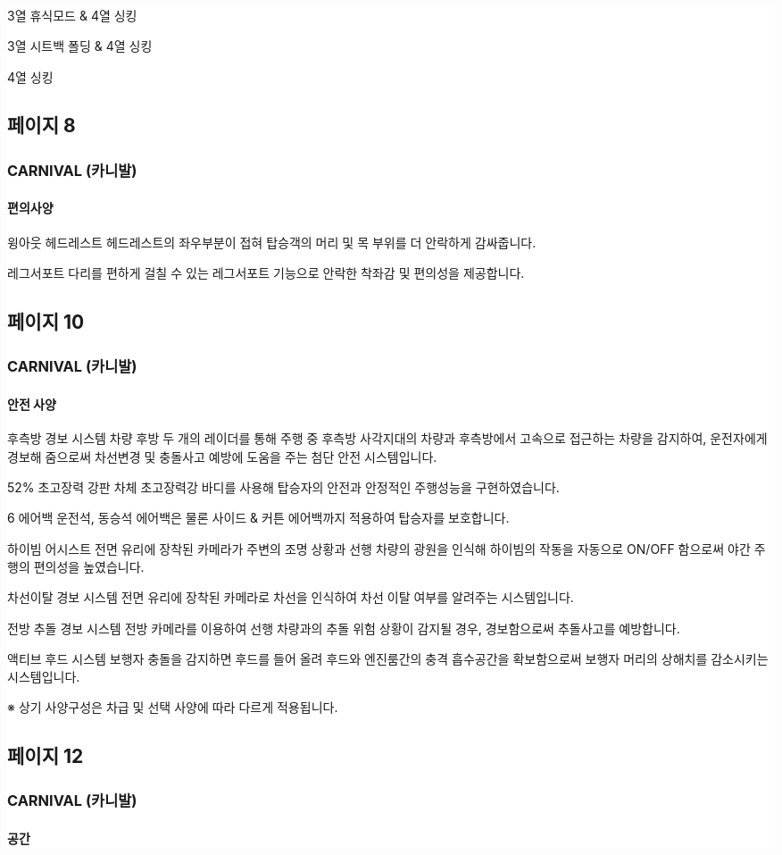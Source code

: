 3열 휴식모드 & 4열 싱킹

3열 시트백 폴딩 & 4열 싱킹

4열 싱킹

## 페이지 8

### CARNIVAL (카니발)

#### 편의사양

윙아웃 헤드레스트
헤드레스트의 좌우부분이 접혀 탑승객의 머리 및 목 부위를 더 안락하게 감싸줍니다.

레그서포트
다리를 편하게 걸칠 수 있는 레그서포트 기능으로 안락한 착좌감 및 편의성을 제공합니다.

## 페이지 10

### CARNIVAL (카니발)

#### 안전 사양

후측방 경보 시스템
차량 후방 두 개의 레이더를 통해 주행 중 후측방 사각지대의 차량과 후측방에서 고속으로 접근하는 차량을 감지하여, 운전자에게 경보해 줌으로써 차선변경 및 충돌사고 예방에 도움을 주는 첨단 안전 시스템입니다.

52% 초고장력 강판 차체
초고장력강 바디를 사용해 탑승자의 안전과 안정적인 주행성능을 구현하였습니다.

6 에어백
운전석, 동승석 에어백은 물론 사이드 & 커튼 에어백까지 적용하여 탑승자를 보호합니다.

하이빔 어시스트
전면 유리에 장착된 카메라가 주변의 조명 상황과 선행 차량의 광원을 인식해 하이빔의 작동을 자동으로 ON/OFF 함으로써 야간 주행의 편의성을 높였습니다.

차선이탈 경보 시스템
전면 유리에 장착된 카메라로 차선을 인식하여 차선 이탈 여부를 알려주는 시스템입니다.

전방 추돌 경보 시스템
전방 카메라를 이용하여 선행 차량과의 추돌 위험 상황이 감지될 경우, 경보함으로써 추돌사고를 예방합니다.

액티브 후드 시스템
보행자 충돌을 감지하면 후드를 들어 올려 후드와 엔진룸간의 충격 흡수공간을 확보함으로써 보행자 머리의 상해치를 감소시키는 시스템입니다.

※ 상기 사양구성은 차급 및 선택 사양에 따라 다르게 적용됩니다.

## 페이지 12

### CARNIVAL (카니발)

#### 공간
